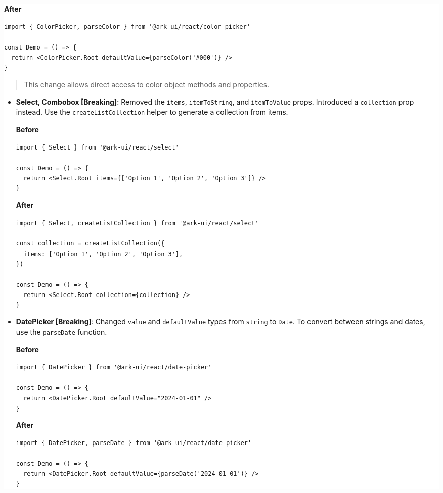   **After**

  ```tsx
  import { ColorPicker, parseColor } from '@ark-ui/react/color-picker'

  const Demo = () => {
    return <ColorPicker.Root defaultValue={parseColor('#000')} />
  }
  ```

  > This change allows direct access to color object methods and properties.

- **Select, Combobox [Breaking]**: Removed the `items`, `itemToString`, and `itemToValue` props.
  Introduced a `collection` prop instead. Use the `createListCollection` helper to generate a
  collection from items.

  **Before**

  ```tsx
  import { Select } from '@ark-ui/react/select'

  const Demo = () => {
    return <Select.Root items={['Option 1', 'Option 2', 'Option 3']} />
  }
  ```

  **After**

  ```tsx
  import { Select, createListCollection } from '@ark-ui/react/select'

  const collection = createListCollection({
    items: ['Option 1', 'Option 2', 'Option 3'],
  })

  const Demo = () => {
    return <Select.Root collection={collection} />
  }
  ```

- **DatePicker [Breaking]**: Changed `value` and `defaultValue` types from `string` to `Date`. To
  convert between strings and dates, use the `parseDate` function.

  **Before**

  ```tsx
  import { DatePicker } from '@ark-ui/react/date-picker'

  const Demo = () => {
    return <DatePicker.Root defaultValue="2024-01-01" />
  }
  ```

  **After**

  ```tsx
  import { DatePicker, parseDate } from '@ark-ui/react/date-picker'

  const Demo = () => {
    return <DatePicker.Root defaultValue={parseDate('2024-01-01')} />
  }
  ```
